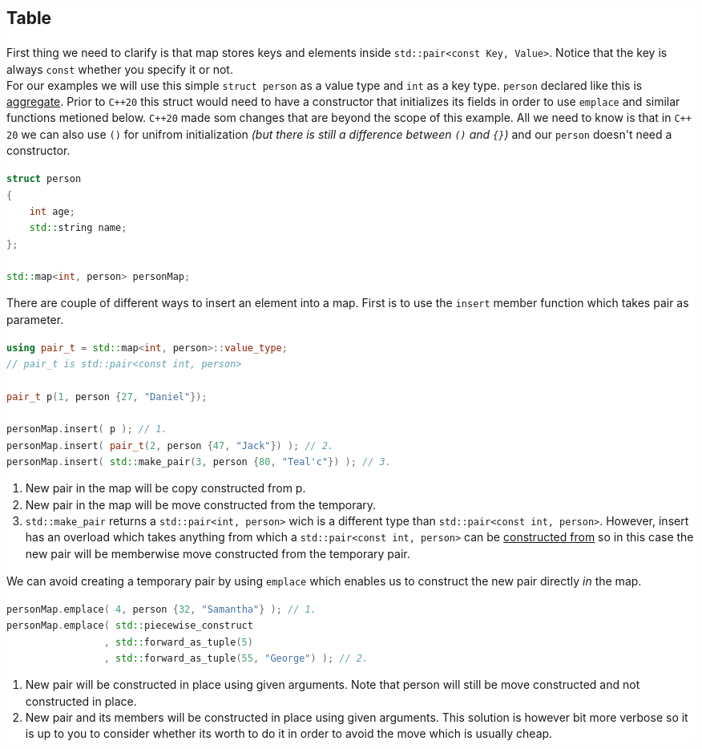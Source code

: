 ## Table
First thing we need to clarify is that map stores keys and elements inside `std::pair<const Key, Value>`. Notice that the key is always `const` whether you specify it or not.  
For our examples we will use this simple `struct person` as a value type and `int` as a key type. `person` declared like this is [aggregate](https://en.cppreference.com/w/cpp/language/aggregate_initialization). Prior to `C++20` this struct would need to have a constructor that initializes its fields in order to use `emplace` and similar functions metioned below. `C++20` made som changes that are beyond the scope of this example. All we need to know is that in `C++20` we can also use `()` for unifrom initialization *(but there is still a difference between `()` and `{}`)* and our `person` doesn't need a constructor.
```C++
struct person
{
    int age;
    std::string name;
};

std::map<int, person> personMap;
```
There are couple of different ways to insert an element into a map. First is to use the `insert` member function which takes pair as parameter.
```C++
using pair_t = std::map<int, person>::value_type;
// pair_t is std::pair<const int, person>

pair_t p(1, person {27, "Daniel"});

personMap.insert( p ); // 1.
personMap.insert( pair_t(2, person {47, "Jack"}) ); // 2.
personMap.insert( std::make_pair(3, person {80, "Teal'c"}) ); // 3.
```
1. New pair in the map will be copy constructed from p.
2. New pair in the map will be move constructed from the temporary.
3. `std::make_pair` returns a `std::pair<int, person>` wich is a different type than `std::pair<const int, person>`. However, insert has an overload which takes anything from which a `std::pair<const int, person>` can be [constructed from](https://en.cppreference.com/w/cpp/utility/pair/pair) so in this case the new pair will be memberwise move constructed from the temporary pair.

We can avoid creating a temporary pair by using `emplace` which enables us to construct the new pair directly *in* the map. 
```C++
personMap.emplace( 4, person {32, "Samantha"} ); // 1.
personMap.emplace( std::piecewise_construct
                 , std::forward_as_tuple(5) 
                 , std::forward_as_tuple(55, "George") ); // 2.
```
1. New pair will be constructed in place using given arguments. Note that person will still be move constructed and not constructed in place.
2. New pair and its members will be constructed in place using given arguments. This solution is however bit more verbose so it is up to you to consider whether its worth to do it in order to avoid the move which is usually cheap.
